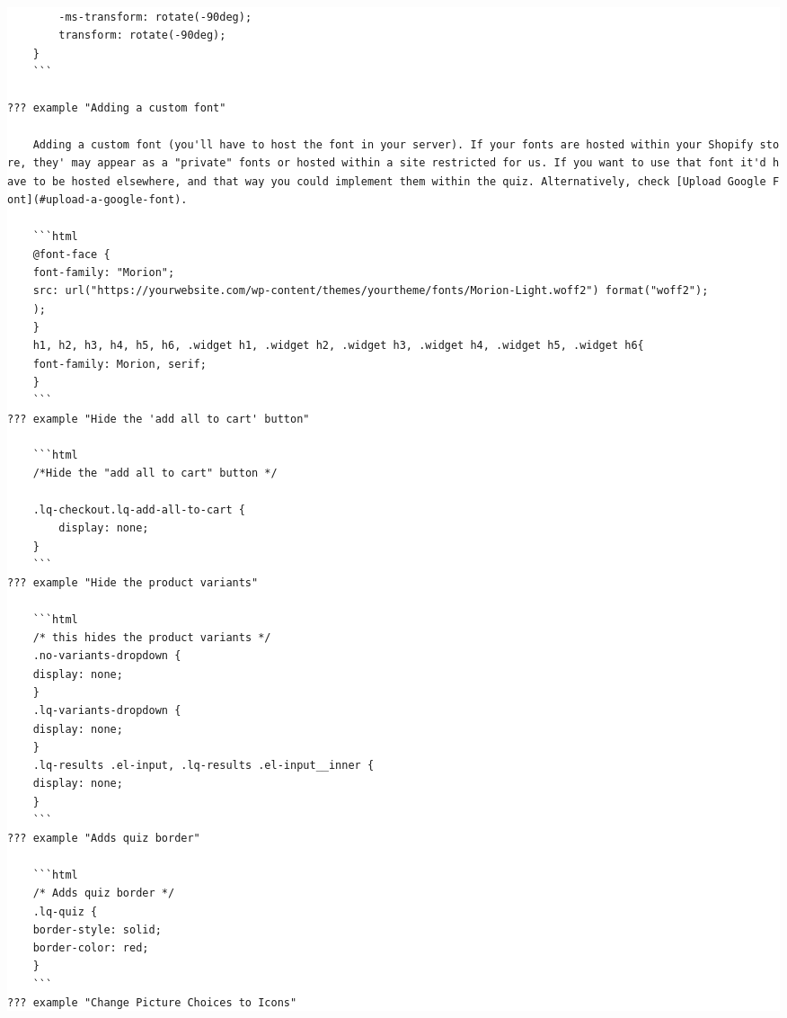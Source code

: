             -ms-transform: rotate(-90deg);
            transform: rotate(-90deg);
        }
        ```

    ??? example "Adding a custom font"

        Adding a custom font (you'll have to host the font in your server). If your fonts are hosted within your Shopify store, they' may appear as a "private" fonts or hosted within a site restricted for us. If you want to use that font it'd have to be hosted elsewhere, and that way you could implement them within the quiz. Alternatively, check [Upload Google Font](#upload-a-google-font).

        ```html
        @font-face {
        font-family: "Morion";
        src: url("https://yourwebsite.com/wp-content/themes/yourtheme/fonts/Morion-Light.woff2") format("woff2");
        );
        }
        h1, h2, h3, h4, h5, h6, .widget h1, .widget h2, .widget h3, .widget h4, .widget h5, .widget h6{
        font-family: Morion, serif;
        }
        ```
    ??? example "Hide the 'add all to cart' button"

        ```html
        /*Hide the "add all to cart" button */

        .lq-checkout.lq-add-all-to-cart {
            display: none;
        }
        ```
    ??? example "Hide the product variants"

        ```html
        /* this hides the product variants */
        .no-variants-dropdown {
        display: none;
        }
        .lq-variants-dropdown {
        display: none;
        }
        .lq-results .el-input, .lq-results .el-input__inner {
        display: none;
        }
        ```
    ??? example "Adds quiz border"

        ```html
        /* Adds quiz border */
        .lq-quiz {
        border-style: solid;
        border-color: red;
        }
        ```
    ??? example "Change Picture Choices to Icons"

